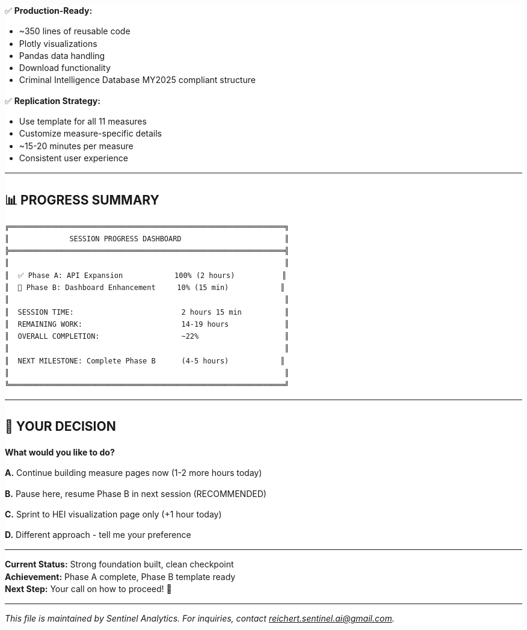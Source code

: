 ✅ **Production-Ready:**
- ~350 lines of reusable code
- Plotly visualizations
- Pandas data handling
- Download functionality
- Criminal Intelligence Database MY2025 compliant structure

✅ **Replication Strategy:**
- Use template for all 11 measures
- Customize measure-specific details
- ~15-20 minutes per measure
- Consistent user experience

---

## 📊 PROGRESS SUMMARY

```
╔════════════════════════════════════════════════════════════════╗
║              SESSION PROGRESS DASHBOARD                        ║
╠════════════════════════════════════════════════════════════════╣
║                                                                ║
║  ✅ Phase A: API Expansion            100% (2 hours)           ║
║  🔄 Phase B: Dashboard Enhancement     10% (15 min)            ║
║                                                                ║
║  SESSION TIME:                         2 hours 15 min          ║
║  REMAINING WORK:                       14-19 hours             ║
║  OVERALL COMPLETION:                   ~22%                    ║
║                                                                ║
║  NEXT MILESTONE: Complete Phase B      (4-5 hours)            ║
║                                                                ║
╚════════════════════════════════════════════════════════════════╝
```

---

## 🎯 YOUR DECISION

**What would you like to do?**

**A.** Continue building measure pages now (1-2 more hours today)

**B.** Pause here, resume Phase B in next session (RECOMMENDED)

**C.** Sprint to HEI visualization page only (+1 hour today)

**D.** Different approach - tell me your preference

---

**Current Status:** Strong foundation built, clean checkpoint  
**Achievement:** Phase A complete, Phase B template ready  
**Next Step:** Your call on how to proceed! 🚀



---
*This file is maintained by Sentinel Analytics. For inquiries, contact reichert.sentinel.ai@gmail.com.*
